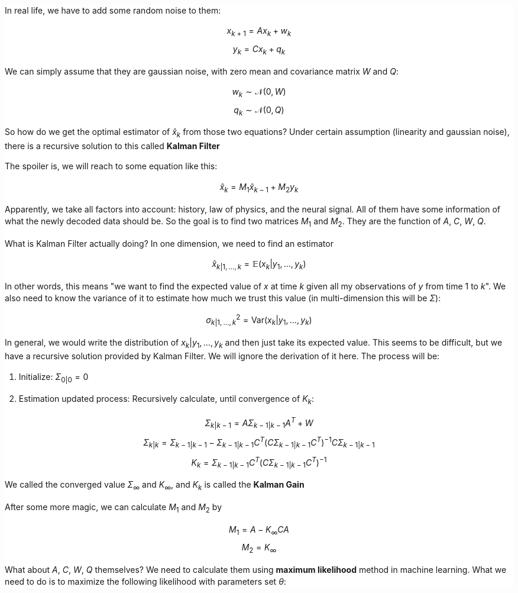 In real life, we have to add some random noise to them:

$$ x_{k+1} = Ax_k + w_k $$
$$ y_k = Cx_k + q_k $$

We can simply assume that they are gaussian noise, with zero mean and covariance 
matrix $W$ and $Q$:

$$ w_k \sim \mathcal{N}(0, W) $$
$$ q_k \sim \mathcal{N}(0, Q) $$

So how do we get the optimal estimator of $\hat{x}_k$ from those two equations? 
Under certain assumption (linearity and gaussian noise), there is a recursive 
solution to this called **Kalman Filter**

The spoiler is, we will reach to some equation like this: 

$$ \hat{x}_k = M_1\hat{x}_{k-1} + M_2y_k $$

Apparently, we take all factors into account: history, law of physics, and the 
neural signal. All of them have some information of what the newly decoded data 
should be. So the goal is to find two matrices $M_1$ and $M_2$. They are the 
function of $A$, $C$, $W$, $Q$.

What is Kalman Filter actually doing? In one dimension, we need to find an estimator

$$ \hat{x}_{k|1,\ldots,k} = \mathbb{E}(x_k|y_1,\ldots,y_k) $$

In other words, this means "we want to find the expected value of $x$ at time $k$ 
given all my observations of $y$ from time $1$ to $k$". We also need to know the 
variance of it to estimate how much we trust this value (in multi-dimension this 
will be $\Sigma$):

$$ \sigma^2_{k|1,\ldots,k} = \text{Var}(x_k|y_1,\ldots,y_k) $$

In general, we would write the distribution of $x_k|y_1,\ldots,y_k$ and then just 
take its expected value. This seems to be difficult, but we have a recursive
solution provided by Kalman Filter. We will ignore the derivation of it here. The 
process will be:

1. Initialize: $\Sigma_{0|0} = 0$

2. Estimation updated process: Recursively calculate, until convergence of $K_k$:

$$ \Sigma_{k|k-1} = A\Sigma_{k-1|k-1}A^T + W $$
$$ \Sigma_{k|k} = \Sigma_{k-1|k-1} - \Sigma_{k-1|k-1}C^T(C\Sigma_{k-1|k-1}C^T)^{-1}C\Sigma_{k-1|k-1} $$
$$ K_k = \Sigma_{k-1|k-1}C^T(C\Sigma_{k-1|k-1}C^T)^{-1} $$

We called the converged value $\Sigma_\infty$ and $K_\infty$, and $K_k$ is called 
the **Kalman Gain**

After some more magic, we can calculate $M_1$ and $M_2$ by 

$$ M_1 = A - K_\infty CA $$
$$ M_2 = K_\infty $$

What about $A$, $C$, $W$, $Q$ themselves? We need to calculate them using 
**maximum likelihood** method in machine learning. What we need to do is to maximize
the following likelihood with parameters set $\theta$:

